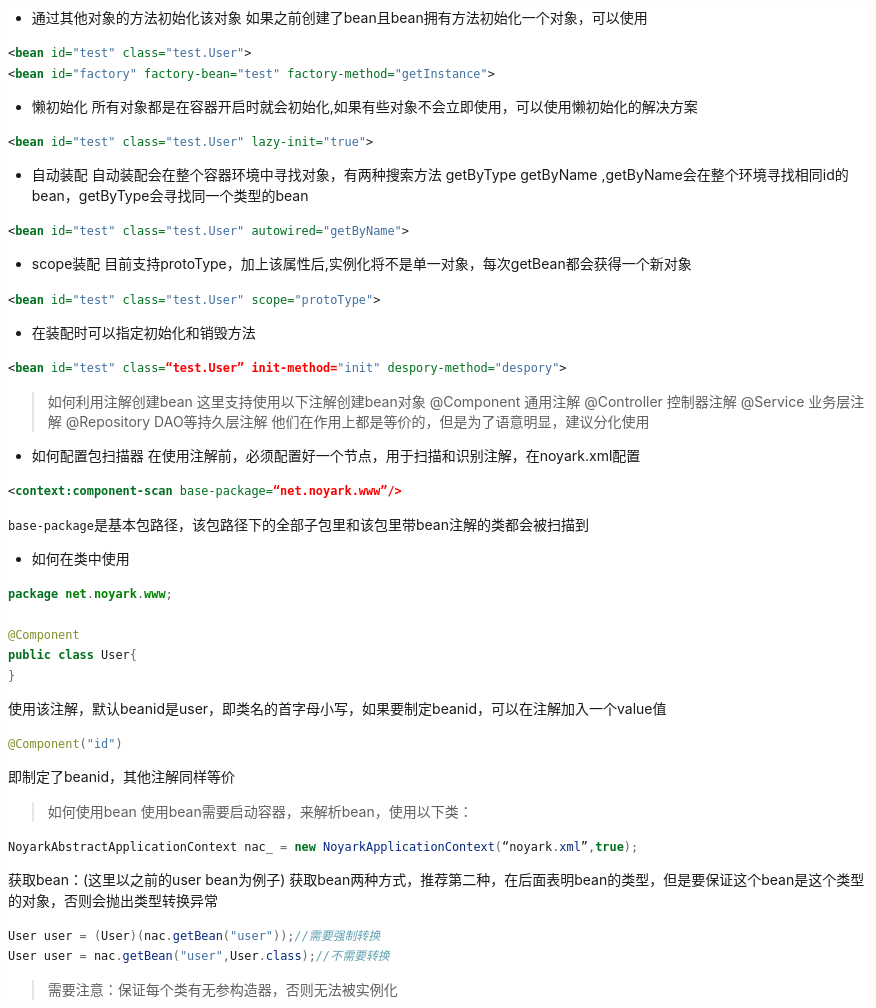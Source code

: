 * 通过其他对象的方法初始化该对象
如果之前创建了bean且bean拥有方法初始化一个对象，可以使用
```xml
<bean id="test" class="test.User">
<bean id="factory" factory-bean="test" factory-method="getInstance">
```
* 懒初始化
所有对象都是在容器开启时就会初始化,如果有些对象不会立即使用，可以使用懒初始化的解决方案
```xml
<bean id="test" class="test.User" lazy-init="true">
```
* 自动装配
自动装配会在整个容器环境中寻找对象，有两种搜索方法
getByType getByName ,getByName会在整个环境寻找相同id的bean，getByType会寻找同一个类型的bean
```xml
<bean id="test" class="test.User" autowired="getByName">
```
* scope装配
目前支持protoType，加上该属性后,实例化将不是单一对象，每次getBean都会获得一个新对象
```xml
<bean id="test" class="test.User" scope="protoType">
```
* 在装配时可以指定初始化和销毁方法
```xml
<bean id="test" class=“test.User” init-method="init" despory-method="despory">
```
> 如何利用注解创建bean
这里支持使用以下注解创建bean对象
@Component 通用注解
@Controller 控制器注解
@Service 业务层注解
@Repository DAO等持久层注解
他们在作用上都是等价的，但是为了语意明显，建议分化使用
* 如何配置包扫描器
在使用注解前，必须配置好一个节点，用于扫描和识别注解，在noyark.xml配置
```xml
<context:component-scan base-package=“net.noyark.www”/>
```
`base-package`是基本包路径，该包路径下的全部子包里和该包里带bean注解的类都会被扫描到
* 如何在类中使用
```java
package net.noyark.www;

@Component
public class User{
}
```
使用该注解，默认beanid是user，即类名的首字母小写，如果要制定beanid，可以在注解加入一个value值
```java
@Component("id")
```
即制定了beanid，其他注解同样等价
> 如何使用bean
使用bean需要启动容器，来解析bean，使用以下类：
```java
NoyarkAbstractApplicationContext nac_ = new NoyarkApplicationContext(“noyark.xml”,true);
```
获取bean：(这里以之前的user bean为例子)
获取bean两种方式，推荐第二种，在后面表明bean的类型，但是要保证这个bean是这个类型的对象，否则会抛出类型转换异常
```java
User user = (User)(nac.getBean("user"));//需要强制转换
User user = nac.getBean("user",User.class);//不需要转换
```
> 需要注意：保证每个类有无参构造器，否则无法被实例化
